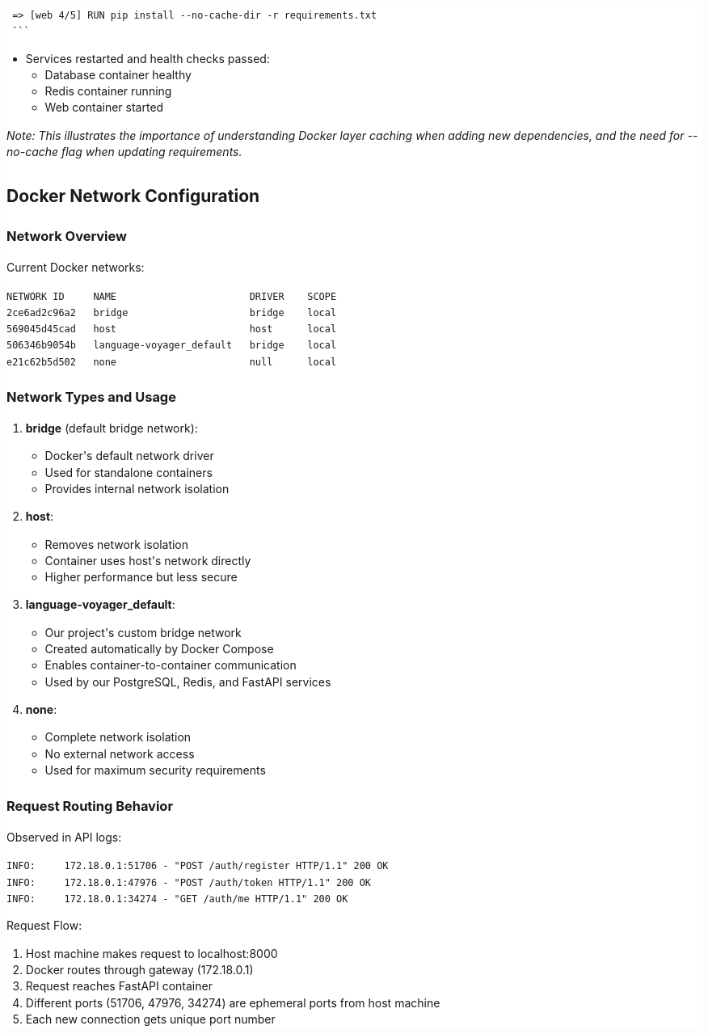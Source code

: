      => [web 4/5] RUN pip install --no-cache-dir -r requirements.txt
     ```
   - Services restarted and health checks passed:
     - Database container healthy
     - Redis container running
     - Web container started

*Note: This illustrates the importance of understanding Docker layer caching when adding new dependencies, and the need for --no-cache flag when updating requirements.*

## Docker Network Configuration
### Network Overview
Current Docker networks:
```
NETWORK ID     NAME                       DRIVER    SCOPE
2ce6ad2c96a2   bridge                     bridge    local
569045d45cad   host                       host      local
506346b9054b   language-voyager_default   bridge    local
e21c62b5d502   none                       null      local
```

### Network Types and Usage
1. **bridge** (default bridge network):
   - Docker's default network driver
   - Used for standalone containers
   - Provides internal network isolation

2. **host**:
   - Removes network isolation
   - Container uses host's network directly
   - Higher performance but less secure

3. **language-voyager_default**:
   - Our project's custom bridge network
   - Created automatically by Docker Compose
   - Enables container-to-container communication
   - Used by our PostgreSQL, Redis, and FastAPI services

4. **none**:
   - Complete network isolation
   - No external network access
   - Used for maximum security requirements

### Request Routing Behavior
Observed in API logs:
```
INFO:     172.18.0.1:51706 - "POST /auth/register HTTP/1.1" 200 OK
INFO:     172.18.0.1:47976 - "POST /auth/token HTTP/1.1" 200 OK
INFO:     172.18.0.1:34274 - "GET /auth/me HTTP/1.1" 200 OK
```

Request Flow:
1. Host machine makes request to localhost:8000
2. Docker routes through gateway (172.18.0.1)
3. Request reaches FastAPI container
4. Different ports (51706, 47976, 34274) are ephemeral ports from host machine
5. Each new connection gets unique port number
